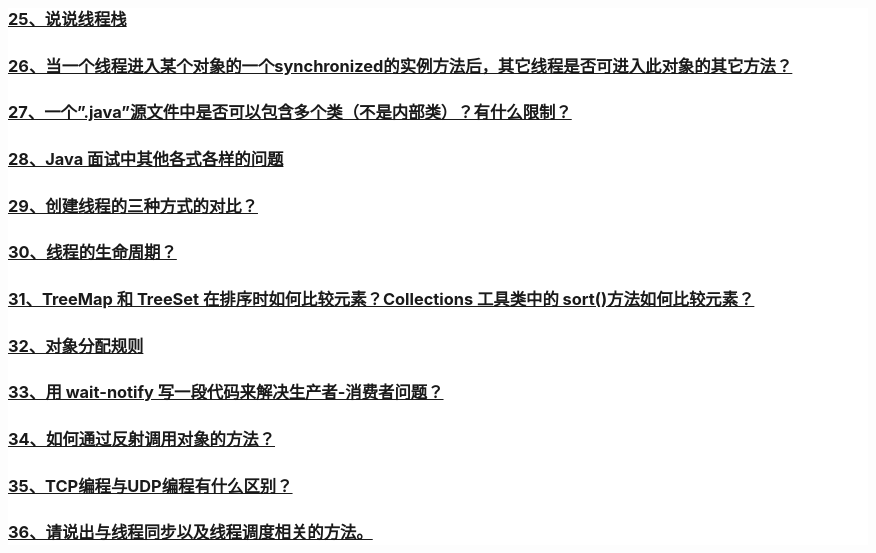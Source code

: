 ### [25、说说线程栈](https://gitee.com/souyunku/NewDevBooks/blob/master/docs/Java/Java中级面试题及答案汇总（2021年Java面试题答案大全）.md#25说说线程栈)  

### [26、当一个线程进入某个对象的一个synchronized的实例方法后，其它线程是否可进入此对象的其它方法？](https://gitee.com/souyunku/NewDevBooks/blob/master/docs/Java/Java中级面试题及答案汇总（2021年Java面试题答案大全）.md#26当一个线程进入某个对象的一个synchronized的实例方法后其它线程是否可进入此对象的其它方法)  

### [27、一个”.java”源文件中是否可以包含多个类（不是内部类）？有什么限制？](https://gitee.com/souyunku/NewDevBooks/blob/master/docs/Java/Java中级面试题及答案汇总（2021年Java面试题答案大全）.md#27一个java源文件中是否可以包含多个类不是内部类有什么限制)  

### [28、Java 面试中其他各式各样的问题](https://gitee.com/souyunku/NewDevBooks/blob/master/docs/Java/Java中级面试题及答案汇总（2021年Java面试题答案大全）.md#28java-面试中其他各式各样的问题)  

### [29、创建线程的三种方式的对比？](https://gitee.com/souyunku/NewDevBooks/blob/master/docs/Java/Java中级面试题及答案汇总（2021年Java面试题答案大全）.md#29创建线程的三种方式的对比)  

### [30、线程的生命周期？](https://gitee.com/souyunku/NewDevBooks/blob/master/docs/Java/Java中级面试题及答案汇总（2021年Java面试题答案大全）.md#30线程的生命周期)  

### [31、TreeMap 和 TreeSet 在排序时如何比较元素？Collections 工具类中的 sort()方法如何比较元素？](https://gitee.com/souyunku/NewDevBooks/blob/master/docs/Java/Java中级面试题及答案汇总（2021年Java面试题答案大全）.md#31treemap-和-treeset-在排序时如何比较元素collections-工具类中的-sort方法如何比较元素)  

### [32、对象分配规则](https://gitee.com/souyunku/NewDevBooks/blob/master/docs/Java/Java中级面试题及答案汇总（2021年Java面试题答案大全）.md#32对象分配规则)  

### [33、用 wait-notify 写一段代码来解决生产者-消费者问题？](https://gitee.com/souyunku/NewDevBooks/blob/master/docs/Java/Java中级面试题及答案汇总（2021年Java面试题答案大全）.md#33用-wait-notify-写一段代码来解决生产者-消费者问题)  

### [34、如何通过反射调用对象的方法？](https://gitee.com/souyunku/NewDevBooks/blob/master/docs/Java/Java中级面试题及答案汇总（2021年Java面试题答案大全）.md#34如何通过反射调用对象的方法)  

### [35、TCP编程与UDP编程有什么区别？](https://gitee.com/souyunku/NewDevBooks/blob/master/docs/Java/Java中级面试题及答案汇总（2021年Java面试题答案大全）.md#35tcp编程与udp编程有什么区别)  

### [36、请说出与线程同步以及线程调度相关的方法。](https://gitee.com/souyunku/NewDevBooks/blob/master/docs/Java/Java中级面试题及答案汇总（2021年Java面试题答案大全）.md#36请说出与线程同步以及线程调度相关的方法。)  
